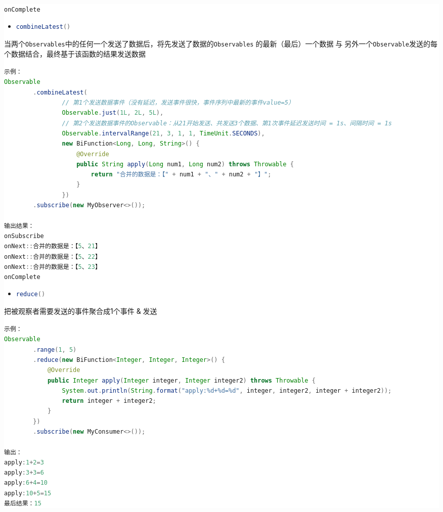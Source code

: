 ```java
onComplete
```

- ```java
  combineLatest()
  ```

当两个`Observables`中的任何一个发送了数据后，将先发送了数据的`Observables` 的最新（最后）一个数据 与 另外一个`Observable`发送的每个数据结合，最终基于该函数的结果发送数据

```java
示例：
Observable
        .combineLatest(
                // 第1个发送数据事件（没有延迟，发送事件很快，事件序列中最新的事件value=5）
                Observable.just(1L, 2L, 5L),
                // 第2个发送数据事件的Observable：从21开始发送、共发送3个数据、第1次事件延迟发送时间 = 1s、间隔时间 = 1s
                Observable.intervalRange(21, 3, 1, 1, TimeUnit.SECONDS),
                new BiFunction<Long, Long, String>() {
                    @Override
                    public String apply(Long num1, Long num2) throws Throwable {
                        return "合并的数据是：【" + num1 + "、" + num2 + "】";
                    }
                })
        .subscribe(new MyObserver<>());

输出结果：
onSubscribe
onNext::合并的数据是：【5、21】
onNext::合并的数据是：【5、22】
onNext::合并的数据是：【5、23】
onComplete
```

- ```java
  reduce()
  ```

把被观察者需要发送的事件聚合成1个事件 & 发送

```java
示例：
Observable
        .range(1, 5)
        .reduce(new BiFunction<Integer, Integer, Integer>() {
            @Override
            public Integer apply(Integer integer, Integer integer2) throws Throwable {
                System.out.println(String.format("apply:%d+%d=%d", integer, integer2, integer + integer2));
                return integer + integer2;
            }
        })
        .subscribe(new MyConsumer<>());

输出：
apply:1+2=3
apply:3+3=6
apply:6+4=10
apply:10+5=15
最后结果：15	
```
